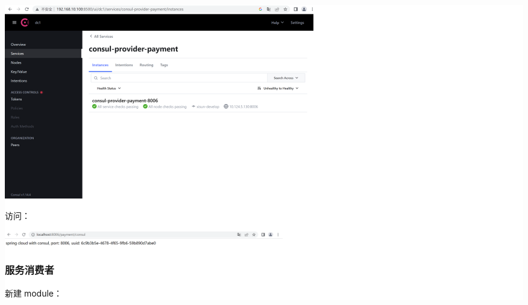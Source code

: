 <img src="spring-cloud/image-20230214115358488.png" alt="image-20230214115358488" style="zoom:50%;" />

访问：

<img src="spring-cloud/image-20230214142824240.png" alt="image-20230214142824240" style="zoom:45%;" />

### 服务消费者

新建 module：
